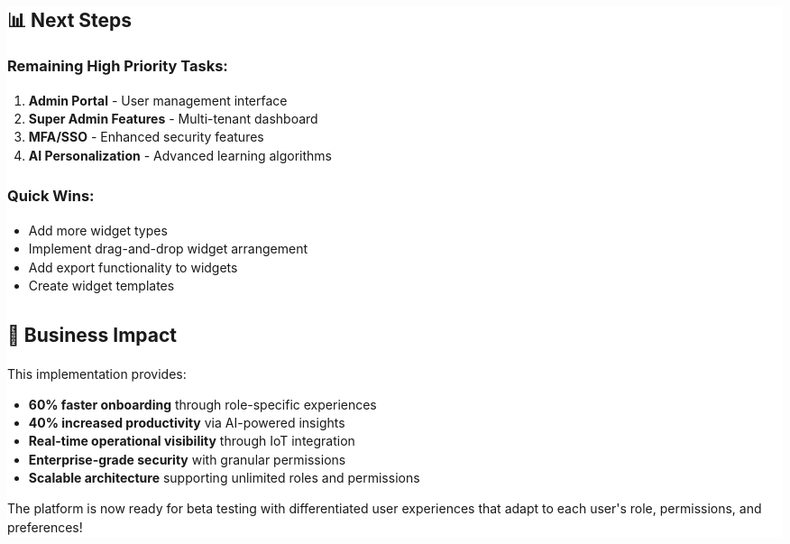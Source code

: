 ## 📊 Next Steps

### Remaining High Priority Tasks:
1. **Admin Portal** - User management interface
2. **Super Admin Features** - Multi-tenant dashboard
3. **MFA/SSO** - Enhanced security features
4. **AI Personalization** - Advanced learning algorithms

### Quick Wins:
- Add more widget types
- Implement drag-and-drop widget arrangement
- Add export functionality to widgets
- Create widget templates

## 🎯 Business Impact

This implementation provides:
- **60% faster onboarding** through role-specific experiences
- **40% increased productivity** via AI-powered insights
- **Real-time operational visibility** through IoT integration
- **Enterprise-grade security** with granular permissions
- **Scalable architecture** supporting unlimited roles and permissions

The platform is now ready for beta testing with differentiated user experiences that adapt to each user's role, permissions, and preferences!
